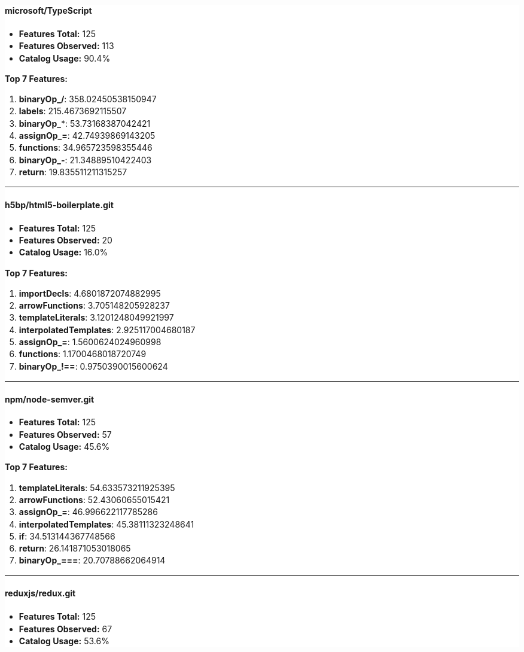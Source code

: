 
#### microsoft/TypeScript

- **Features Total:** 125
- **Features Observed:** 113
- **Catalog Usage:** 90.4%

**Top 7 Features:**
1. **binaryOp_/**: 358.02450538150947
2. **labels**: 215.4673692115507
3. **binaryOp_***: 53.73168387042421
4. **assignOp_=**: 42.74939869143205
5. **functions**: 34.965723598355446
6. **binaryOp_-**: 21.34889510422403
7. **return**: 19.835511211315257

---

#### h5bp/html5-boilerplate.git

- **Features Total:** 125
- **Features Observed:** 20
- **Catalog Usage:** 16.0%

**Top 7 Features:**
1. **importDecls**: 4.6801872074882995
2. **arrowFunctions**: 3.705148205928237
3. **templateLiterals**: 3.1201248049921997
4. **interpolatedTemplates**: 2.925117004680187
5. **assignOp_=**: 1.5600624024960998
6. **functions**: 1.1700468018720749
7. **binaryOp_!==**: 0.9750390015600624

---

#### npm/node-semver.git

- **Features Total:** 125
- **Features Observed:** 57
- **Catalog Usage:** 45.6%

**Top 7 Features:**
1. **templateLiterals**: 54.633573211925395
2. **arrowFunctions**: 52.43060655015421
3. **assignOp_=**: 46.996622117785286
4. **interpolatedTemplates**: 45.38111323248641
5. **if**: 34.513144367748566
6. **return**: 26.141871053018065
7. **binaryOp_===**: 20.70788662064914

---

#### reduxjs/redux.git

- **Features Total:** 125
- **Features Observed:** 67
- **Catalog Usage:** 53.6%
